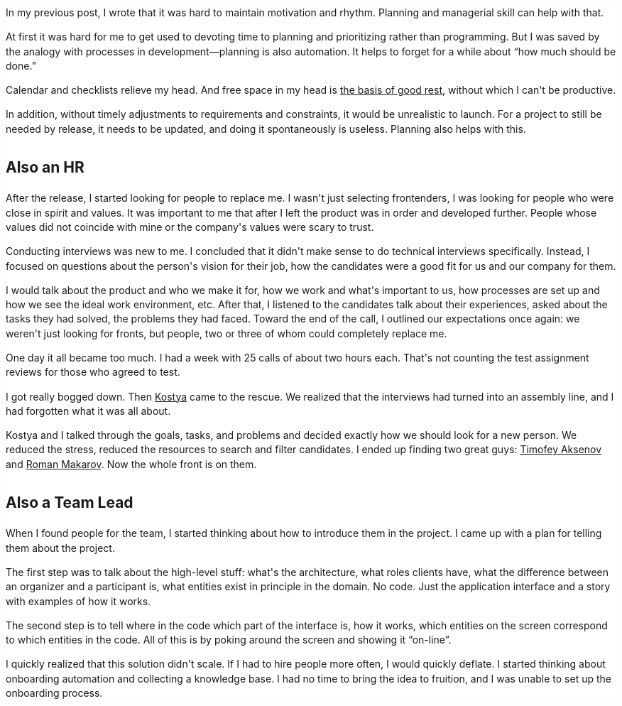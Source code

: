 In my previous post, I wrote that it was hard to maintain motivation and rhythm. Planning and managerial skill can help with that.

At first it was hard for me to get used to devoting time to planning and prioritizing rather than programming. But I was saved by the analogy with processes in development—planning is also automation. It helps to forget for a while about “how much should be done.”

Calendar and checklists relieve my head. And free space in my head is [the basis of good rest](/blog/efficient-workday-division/), without which I can't be productive.

In addition, without timely adjustments to requirements and constraints, it would be unrealistic to launch. For a project to still be needed by release, it needs to be updated, and doing it spontaneously is useless. Planning also helps with this.

## Also an HR

After the release, I started looking for people to replace me. I wasn't just selecting frontenders, I was looking for people who were close in spirit and values. It was important to me that after I left the product was in order and developed further. People whose values did not coincide with mine or the company's values were scary to trust.

Conducting interviews was new to me. I concluded that it didn't make sense to do technical interviews specifically. Instead, I focused on questions about the person's vision for their job, how the candidates were a good fit for us and our company for them.

I would talk about the product and who we make it for, how we work and what's important to us, how processes are set up and how we see the ideal work environment, etc. After that, I listened to the candidates talk about their experiences, asked about the tasks they had solved, the problems they had faced. Toward the end of the call, I outlined our expectations once again: we weren't just looking for fronts, but people, two or three of whom could completely replace me.

One day it all became too much. I had a week with 25 calls of about two hours each. That's not counting the test assignment reviews for those who agreed to test.

I got really bogged down. Then [Kostya](http://yumadilov.com) came to the rescue. We realized that the interviews had turned into an assembly line, and I had forgotten what it was all about.

Kostya and I talked through the goals, tasks, and problems and decided exactly how we should look for a new person. We reduced the stress, reduced the resources to search and filter candidates. I ended up finding two great guys: [Timofey Aksenov](https://github.com/taksenov) and [Roman Makarov](https://github.com/SmartRW). Now the whole front is on them.

## Also a Team Lead

When I found people for the team, I started thinking about how to introduce them in the project. I came up with a plan for telling them about the project.

The first step was to talk about the high-level stuff: what's the architecture, what roles clients have, what the difference between an organizer and a participant is, what entities exist in principle in the domain. No code. Just the application interface and a story with examples of how it works.

The second step is to tell where in the code which part of the interface is, how it works, which entities on the screen correspond to which entities in the code. All of this is by poking around the screen and showing it “on-line”.

I quickly realized that this solution didn't scale. If I had to hire people more often, I would quickly deflate. I started thinking about onboarding automation and collecting a knowledge base. I had no time to bring the idea to fruition, and I was unable to set up the onboarding process.
